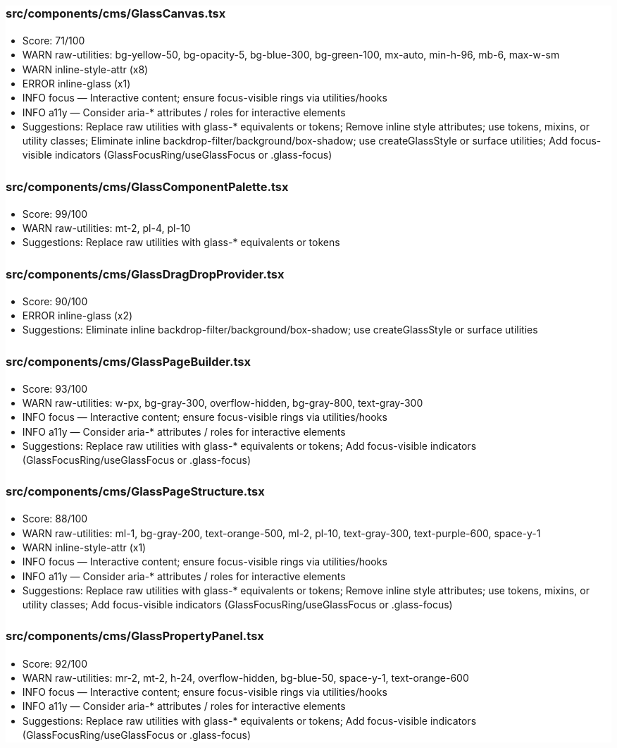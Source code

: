 ### src/components/cms/GlassCanvas.tsx
- Score: 71/100
- WARN raw-utilities: bg-yellow-50, bg-opacity-5, bg-blue-300, bg-green-100, mx-auto, min-h-96, mb-6, max-w-sm
- WARN inline-style-attr (x8)
- ERROR inline-glass (x1)
- INFO focus — Interactive content; ensure focus-visible rings via utilities/hooks
- INFO a11y — Consider aria-* attributes / roles for interactive elements
- Suggestions: Replace raw utilities with glass-* equivalents or tokens; Remove inline style attributes; use tokens, mixins, or utility classes; Eliminate inline backdrop-filter/background/box-shadow; use createGlassStyle or surface utilities; Add focus-visible indicators (GlassFocusRing/useGlassFocus or .glass-focus)

### src/components/cms/GlassComponentPalette.tsx
- Score: 99/100
- WARN raw-utilities: mt-2, pl-4, pl-10
- Suggestions: Replace raw utilities with glass-* equivalents or tokens

### src/components/cms/GlassDragDropProvider.tsx
- Score: 90/100
- ERROR inline-glass (x2)
- Suggestions: Eliminate inline backdrop-filter/background/box-shadow; use createGlassStyle or surface utilities

### src/components/cms/GlassPageBuilder.tsx
- Score: 93/100
- WARN raw-utilities: w-px, bg-gray-300, overflow-hidden, bg-gray-800, text-gray-300
- INFO focus — Interactive content; ensure focus-visible rings via utilities/hooks
- INFO a11y — Consider aria-* attributes / roles for interactive elements
- Suggestions: Replace raw utilities with glass-* equivalents or tokens; Add focus-visible indicators (GlassFocusRing/useGlassFocus or .glass-focus)

### src/components/cms/GlassPageStructure.tsx
- Score: 88/100
- WARN raw-utilities: ml-1, bg-gray-200, text-orange-500, ml-2, pl-10, text-gray-300, text-purple-600, space-y-1
- WARN inline-style-attr (x1)
- INFO focus — Interactive content; ensure focus-visible rings via utilities/hooks
- INFO a11y — Consider aria-* attributes / roles for interactive elements
- Suggestions: Replace raw utilities with glass-* equivalents or tokens; Remove inline style attributes; use tokens, mixins, or utility classes; Add focus-visible indicators (GlassFocusRing/useGlassFocus or .glass-focus)

### src/components/cms/GlassPropertyPanel.tsx
- Score: 92/100
- WARN raw-utilities: mr-2, mt-2, h-24, overflow-hidden, bg-blue-50, space-y-1, text-orange-600
- INFO focus — Interactive content; ensure focus-visible rings via utilities/hooks
- INFO a11y — Consider aria-* attributes / roles for interactive elements
- Suggestions: Replace raw utilities with glass-* equivalents or tokens; Add focus-visible indicators (GlassFocusRing/useGlassFocus or .glass-focus)
